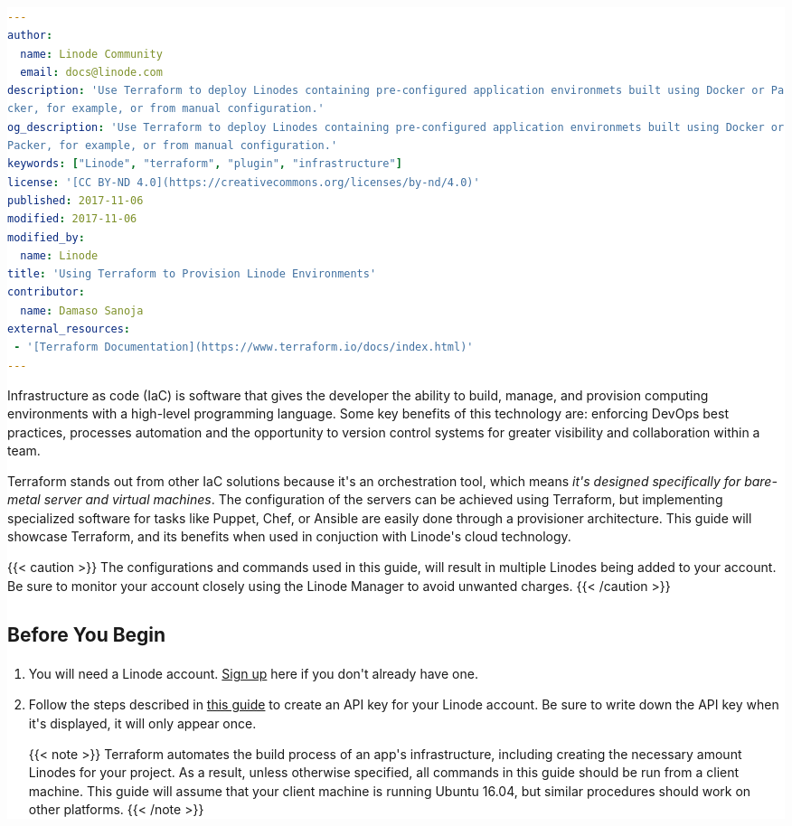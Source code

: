 ```yaml
---
author:
  name: Linode Community
  email: docs@linode.com
description: 'Use Terraform to deploy Linodes containing pre-configured application environmets built using Docker or Packer, for example, or from manual configuration.'
og_description: 'Use Terraform to deploy Linodes containing pre-configured application environmets built using Docker or Packer, for example, or from manual configuration.'
keywords: ["Linode", "terraform", "plugin", "infrastructure"]
license: '[CC BY-ND 4.0](https://creativecommons.org/licenses/by-nd/4.0)'
published: 2017-11-06
modified: 2017-11-06
modified_by:
  name: Linode
title: 'Using Terraform to Provision Linode Environments'
contributor:
  name: Damaso Sanoja
external_resources:
 - '[Terraform Documentation](https://www.terraform.io/docs/index.html)'
---
```



Infrastructure as code (IaC) is software that gives the developer the ability to build, manage, and provision computing environments with a high-level programming language. Some key benefits of this technology are: enforcing DevOps best practices, processes automation and the opportunity to version control systems for greater visibility and collaboration within a team.

Terraform stands out from other IaC solutions because it's an orchestration tool, which means *it's designed specifically for bare-metal server and virtual machines*. The configuration of the servers can be achieved using Terraform, but implementing specialized software for tasks like Puppet, Chef, or Ansible are easily done through a provisioner architecture.
This guide will showcase Terraform, and its benefits when used in conjuction with Linode's cloud technology.


{{< caution >}}
The configurations and commands used in this guide, will result in multiple Linodes being added to your account. Be sure to monitor your account closely using the Linode Manager to avoid unwanted charges.
{{< /caution >}}

## Before You Begin

1.  You will need a Linode account. [Sign up](https://manager.linode.com/signup) here if you don't already have one.

2.  Follow the steps described in [this guide](https://www.linode.com/docs/platform/api/api-key) to create an API key for your Linode account. Be sure to write down the API key when it's displayed, it will only appear once.

    {{< note >}}
Terraform automates the build process of an app's infrastructure, including creating the necessary amount Linodes for your project. As a result, unless otherwise specified, all commands in this guide should be run from a client machine. This guide will assume that your client machine is running Ubuntu 16.04, but similar procedures should work on other platforms.
{{< /note >}}
